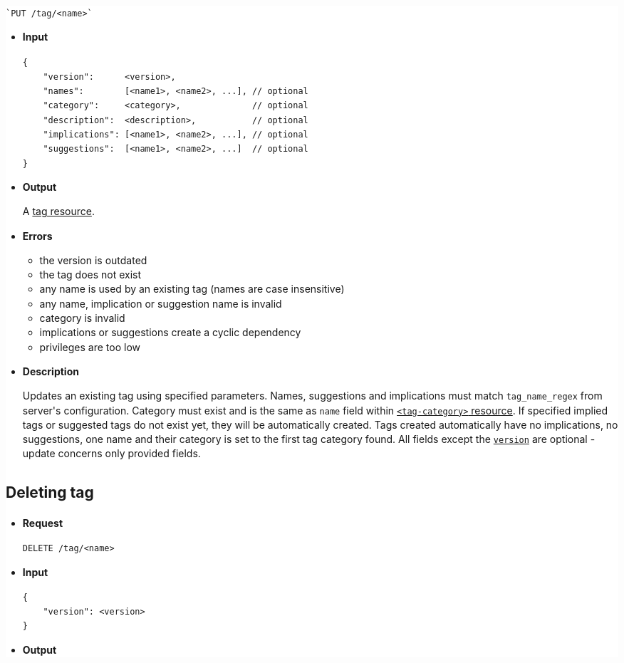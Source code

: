     `PUT /tag/<name>`

- **Input**

    ```json5
    {
        "version":      <version>,
        "names":        [<name1>, <name2>, ...], // optional
        "category":     <category>,              // optional
        "description":  <description>,           // optional
        "implications": [<name1>, <name2>, ...], // optional
        "suggestions":  [<name1>, <name2>, ...]  // optional
    }
    ```

- **Output**

    A [tag resource](#tag).

- **Errors**

    - the version is outdated
    - the tag does not exist
    - any name is used by an existing tag (names are case insensitive)
    - any name, implication or suggestion name is invalid
    - category is invalid
    - implications or suggestions create a cyclic dependency
    - privileges are too low

- **Description**

    Updates an existing tag using specified parameters. Names, suggestions and
    implications must match `tag_name_regex` from server's configuration.
    Category must exist and is the same as `name` field within
    [`<tag-category>` resource](#tag-category). If specified implied tags or
    suggested tags do not exist yet, they will be automatically created. Tags
    created automatically have no implications, no suggestions, one name and
    their category is set to the first tag category found. All fields except
    the [`version`](#versioning) are optional - update concerns only provided
    fields.

## Deleting tag
- **Request**

    `DELETE /tag/<name>`

- **Input**

    ```json5
    {
        "version": <version>
    }
    ```

- **Output**
